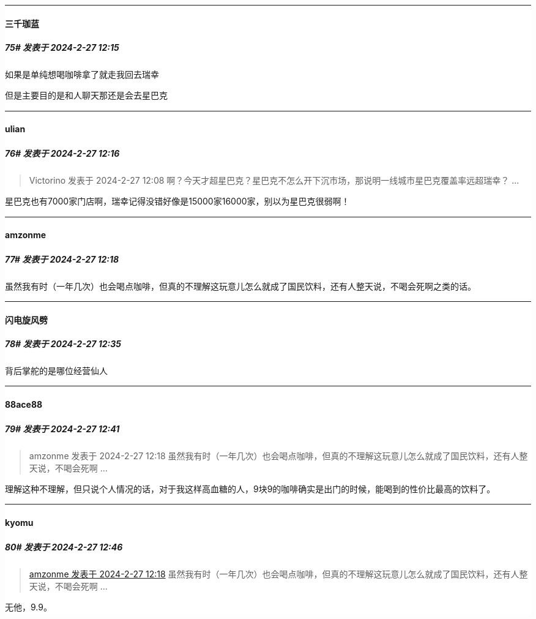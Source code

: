 *****

####  三千珈蓝  
##### 75#       发表于 2024-2-27 12:15

如果是单纯想喝咖啡拿了就走我回去瑞幸

但是主要目的是和人聊天那还是会去星巴克


*****

####  ulian  
##### 76#       发表于 2024-2-27 12:16

<blockquote>Victorino 发表于 2024-2-27 12:08
啊？今天才超星巴克？星巴克不怎么开下沉市场，那说明一线城市星巴克覆盖率远超瑞幸？ ...</blockquote>
星巴克也有7000家门店啊，瑞幸记得没错好像是15000家16000家，别以为星巴克很弱啊！

*****

####  amzonme  
##### 77#       发表于 2024-2-27 12:18

虽然我有时（一年几次）也会喝点咖啡，但真的不理解这玩意儿怎么就成了国民饮料，还有人整天说，不喝会死啊之类的话。


*****

####  闪电旋风劈  
##### 78#       发表于 2024-2-27 12:35

背后掌舵的是哪位经营仙人


*****

####  88ace88  
##### 79#       发表于 2024-2-27 12:41

<blockquote>amzonme 发表于 2024-2-27 12:18
虽然我有时（一年几次）也会喝点咖啡，但真的不理解这玩意儿怎么就成了国民饮料，还有人整天说，不喝会死啊 ...</blockquote>
理解这种不理解，但只说个人情况的话，对于我这样高血糖的人，9块9的咖啡确实是出门的时候，能喝到的性价比最高的饮料了。


*****

####  kyomu  
##### 80#       发表于 2024-2-27 12:46

<blockquote><a href="httphttps://bbs.saraba1st.com/2b/forum.php?mod=redirect&amp;goto=findpost&amp;pid=64080169&amp;ptid=2173263" target="_blank">amzonme 发表于 2024-2-27 12:18</a>
 虽然我有时（一年几次）也会喝点咖啡，但真的不理解这玩意儿怎么就成了国民饮料，还有人整天说，不喝会死啊 ...</blockquote>
无他，9.9。

